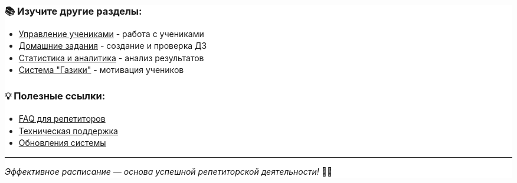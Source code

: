 ### 📚 **Изучите другие разделы:**
- [Управление учениками](students.md) - работа с учениками
- [Домашние задания](homework.md) - создание и проверка ДЗ
- [Статистика и аналитика](statistics.md) - анализ результатов
- [Система "Газики"](gamification.md) - мотивация учеников

### 💡 **Полезные ссылки:**
- [FAQ для репетиторов](faq.md#tutor-faq)
- [Техническая поддержка](../support/technical.md)
- [Обновления системы](../support/updates.md)

---

*Эффективное расписание — основа успешной репетиторской деятельности!* 📅🌟
